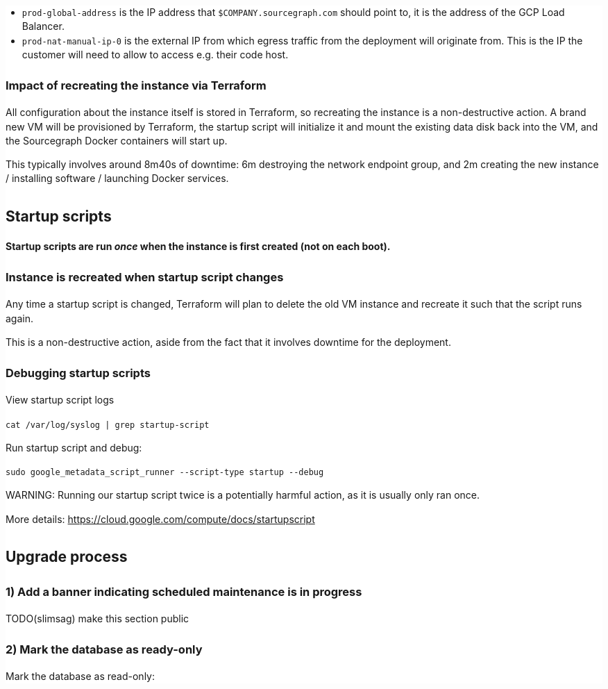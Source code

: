 - `prod-global-address` is the IP address that `$COMPANY.sourcegraph.com` should point to, it is the address of the GCP Load Balancer.
- `prod-nat-manual-ip-0` is the external IP from which egress traffic from the deployment will originate from. This is the IP the customer will need to allow to access e.g. their code host.

### Impact of recreating the instance via Terraform

All configuration about the instance itself is stored in Terraform, so recreating the instance is a non-destructive action. A brand new VM will be provisioned by Terraform, the startup script will initialize it and mount the existing data disk back into the VM, and the Sourcegraph Docker containers will start up.

This typically involves around 8m40s of downtime: 6m destroying the network endpoint group, and 2m creating the new instance / installing software / launching Docker services.

## Startup scripts

**Startup scripts are run _once_ when the instance is first created (not on each boot).**

### Instance is recreated when startup script changes

Any time a startup script is changed, Terraform will plan to delete the old VM instance and recreate it such that the script runs again.

This is a non-destructive action, aside from the fact that it involves downtime for the deployment.

### Debugging startup scripts

View startup script logs

```
cat /var/log/syslog | grep startup-script
```

Run startup script and debug:

```
sudo google_metadata_script_runner --script-type startup --debug
```

WARNING: Running our startup script twice is a potentially harmful action, as it is usually only ran once.

More details: https://cloud.google.com/compute/docs/startupscript

## Upgrade process

### 1) Add a banner indicating scheduled maintenance is in progress

TODO(slimsag) make this section public

### 2) Mark the database as ready-only

Mark the database as read-only:
